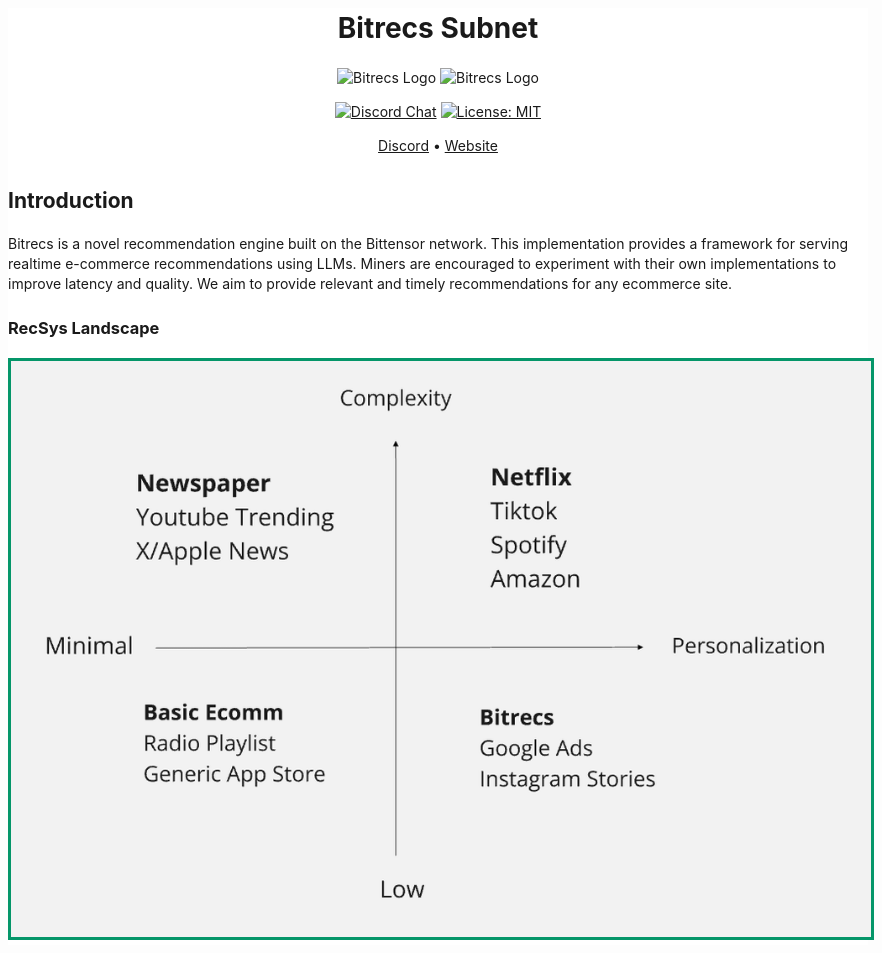 <div align="center">

# Bitrecs Subnet 

<img src="docs/light-logo.svg#gh-light-mode-only" width="400" height="auto" alt="Bitrecs Logo"/>
<img src="docs/dark-logo.svg#gh-dark-mode-only" width="400" height="auto" alt="Bitrecs Logo"/>

[![Discord Chat](https://img.shields.io/discord/308323056592486420.svg)](https://discord.gg/bittensor)
[![License: MIT](https://img.shields.io/badge/License-MIT-yellow.svg)](https://opensource.org/licenses/MIT) 

[Discord](https://discord.gg/bittensor) • [Website](https://bitrecs.ai/)
</div>


## Introduction
Bitrecs is a novel recommendation engine</a> built on the Bittensor network. This implementation provides a framework for serving realtime e-commerce recommendations using LLMs. Miners are encouraged to experiment with their own implementations to improve latency and quality. We aim to provide relevant and timely recommendations for any ecommerce site.

### RecSys Landscape

<img src="docs/bitrecs_q.png" alt="basic query" style="border: solid 3px #059669;" title="Recommender complexity"/>
